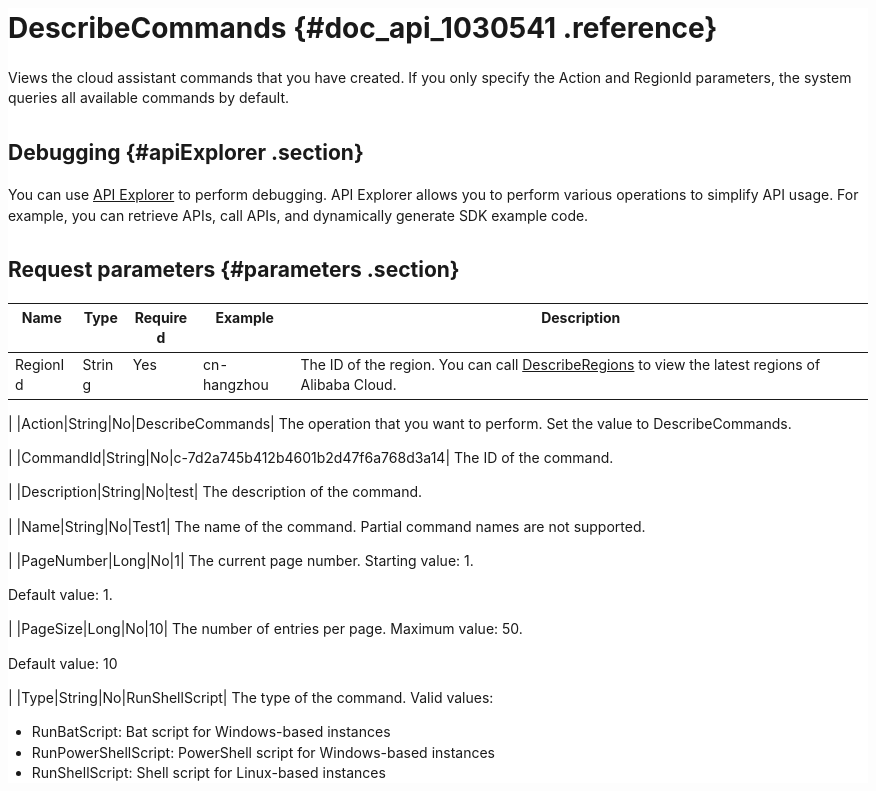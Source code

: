 # DescribeCommands {#doc_api_1030541 .reference}

Views the cloud assistant commands that you have created. If you only specify the Action and RegionId parameters, the system queries all available commands by default.

## Debugging {#apiExplorer .section}

You can use [API Explorer](https://api.aliyun.com/#product=Ecs&api=DescribeCommands) to perform debugging. API Explorer allows you to perform various operations to simplify API usage. For example, you can retrieve APIs, call APIs, and dynamically generate SDK example code.

## Request parameters {#parameters .section}

|Name|Type|Required|Example|Description|
|----|----|--------|-------|-----------|
|RegionId|String|Yes|cn-hangzhou| The ID of the region. You can call [DescribeRegions](~~25609~~) to view the latest regions of Alibaba Cloud.

 |
|Action|String|No|DescribeCommands| The operation that you want to perform. Set the value to DescribeCommands.

 |
|CommandId|String|No|c-7d2a745b412b4601b2d47f6a768d3a14| The ID of the command.

 |
|Description|String|No|test| The description of the command.

 |
|Name|String|No|Test1| The name of the command. Partial command names are not supported.

 |
|PageNumber|Long|No|1| The current page number. Starting value: 1.

 Default value: 1.

 |
|PageSize|Long|No|10| The number of entries per page. Maximum value: 50.

 Default value: 10

 |
|Type|String|No|RunShellScript| The type of the command. Valid values:

 -   RunBatScript: Bat script for Windows-based instances
-   RunPowerShellScript: PowerShell script for Windows-based instances
-   RunShellScript: Shell script for Linux-based instances
